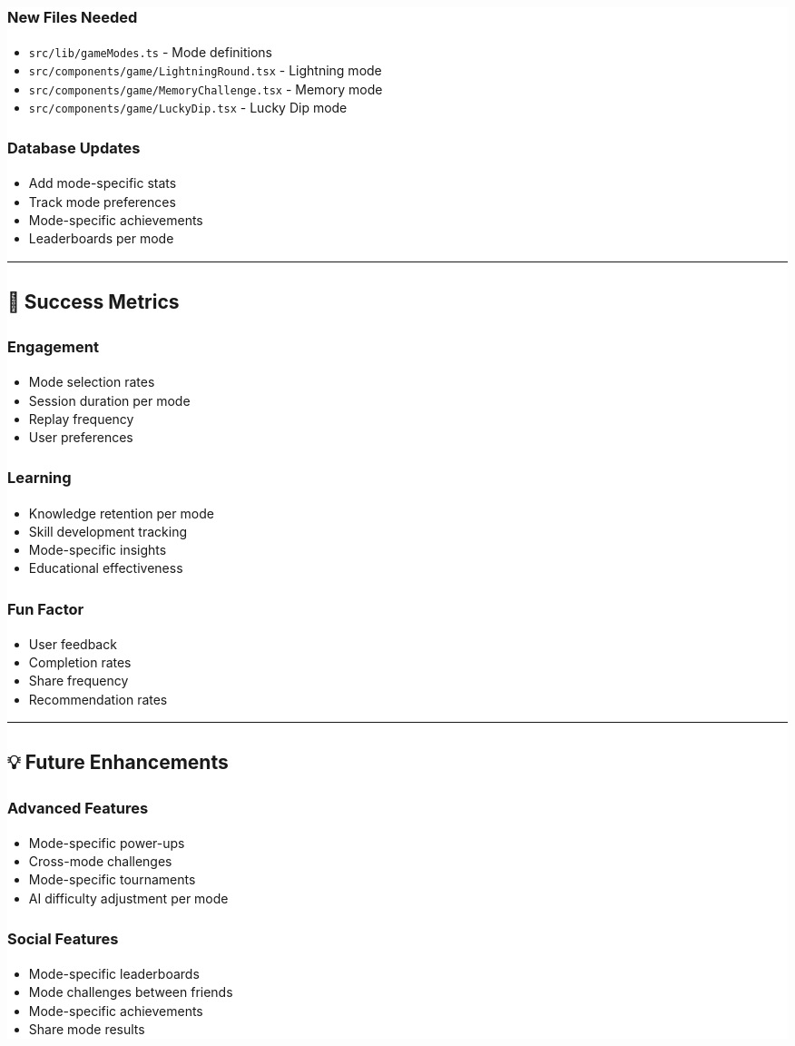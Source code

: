 ### **New Files Needed**
- `src/lib/gameModes.ts` - Mode definitions
- `src/components/game/LightningRound.tsx` - Lightning mode
- `src/components/game/MemoryChallenge.tsx` - Memory mode
- `src/components/game/LuckyDip.tsx` - Lucky Dip mode

### **Database Updates**
- Add mode-specific stats
- Track mode preferences
- Mode-specific achievements
- Leaderboards per mode

---

## 🎯 **Success Metrics**

### **Engagement**
- Mode selection rates
- Session duration per mode
- Replay frequency
- User preferences

### **Learning**
- Knowledge retention per mode
- Skill development tracking
- Mode-specific insights
- Educational effectiveness

### **Fun Factor**
- User feedback
- Completion rates
- Share frequency
- Recommendation rates

---

## 💡 **Future Enhancements**

### **Advanced Features**
- Mode-specific power-ups
- Cross-mode challenges
- Mode-specific tournaments
- AI difficulty adjustment per mode

### **Social Features**
- Mode-specific leaderboards
- Mode challenges between friends
- Mode-specific achievements
- Share mode results

